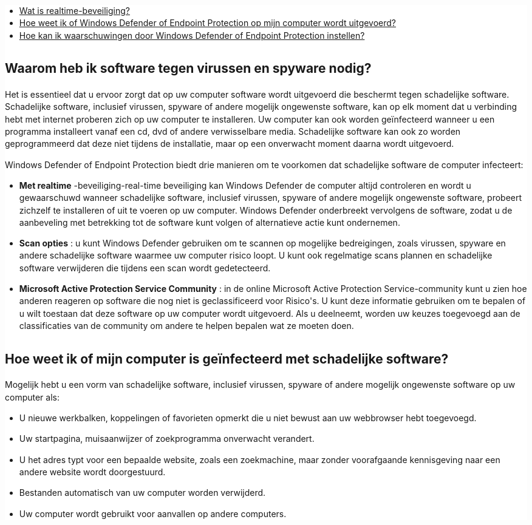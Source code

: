 -   [Wat is realtime-beveiliging?](#what-is-real-time-protection)  
-   [Hoe weet ik of Windows Defender of Endpoint Protection op mijn computer wordt uitgevoerd?](#how-do-i-know-that-windows-defender-or-endpoint-protection-is-running-on-my-computer)
-   [Hoe kan ik waarschuwingen door Windows Defender of Endpoint Protection instellen?](#how-to-set-up-windows-defender-or-endpoint-protection-alerts)  

##  <a name="why-do-i-need-antivirus-and-antispyware-software"></a>Waarom heb ik software tegen virussen en spyware nodig?  

 Het is essentieel dat u ervoor zorgt dat op uw computer software wordt uitgevoerd die beschermt tegen schadelijke software. Schadelijke software, inclusief virussen, spyware of andere mogelijk ongewenste software, kan op elk moment dat u verbinding hebt met internet proberen zich op uw computer te installeren. Uw computer kan ook worden geïnfecteerd wanneer u een programma installeert vanaf een cd, dvd of andere verwisselbare media. Schadelijke software kan ook zo worden geprogrammeerd dat deze niet tijdens de installatie, maar op een onverwacht moment daarna wordt uitgevoerd.  

 Windows Defender of Endpoint Protection biedt drie manieren om te voorkomen dat schadelijke software de computer infecteert:  

-   **Met realtime** -beveiliging-real-time beveiliging kan Windows Defender de computer altijd controleren en wordt u gewaarschuwd wanneer schadelijke software, inclusief virussen, spyware of andere mogelijk ongewenste software, probeert zichzelf te installeren of uit te voeren op uw computer. Windows Defender onderbreekt vervolgens de software, zodat u de aanbeveling met betrekking tot de software kunt volgen of alternatieve actie kunt ondernemen.

-   **Scan opties** : u kunt Windows Defender gebruiken om te scannen op mogelijke bedreigingen, zoals virussen, spyware en andere schadelijke software waarmee uw computer risico loopt. U kunt ook regelmatige scans plannen en schadelijke software verwijderen die tijdens een scan wordt gedetecteerd.  

-   **Microsoft Active Protection Service Community** : in de online Microsoft Active Protection Service-community kunt u zien hoe anderen reageren op software die nog niet is geclassificeerd voor Risico's. U kunt deze informatie gebruiken om te bepalen of u wilt toestaan dat deze software op uw computer wordt uitgevoerd. Als u deelneemt, worden uw keuzes toegevoegd aan de classificaties van de community om andere te helpen bepalen wat ze moeten doen.  

##  <a name="how-can-i-tell-if-my-computer-is-infected-with-malicious-software"></a>Hoe weet ik of mijn computer is geïnfecteerd met schadelijke software?  

 Mogelijk hebt u een vorm van schadelijke software, inclusief virussen, spyware of andere mogelijk ongewenste software op uw computer als:  

-   U nieuwe werkbalken, koppelingen of favorieten opmerkt die u niet bewust aan uw webbrowser hebt toegevoegd.  

-   Uw startpagina, muisaanwijzer of zoekprogramma onverwacht verandert.  

-   U het adres typt voor een bepaalde website, zoals een zoekmachine, maar zonder voorafgaande kennisgeving naar een andere website wordt doorgestuurd.  

-   Bestanden automatisch van uw computer worden verwijderd.  

-   Uw computer wordt gebruikt voor aanvallen op andere computers.  
